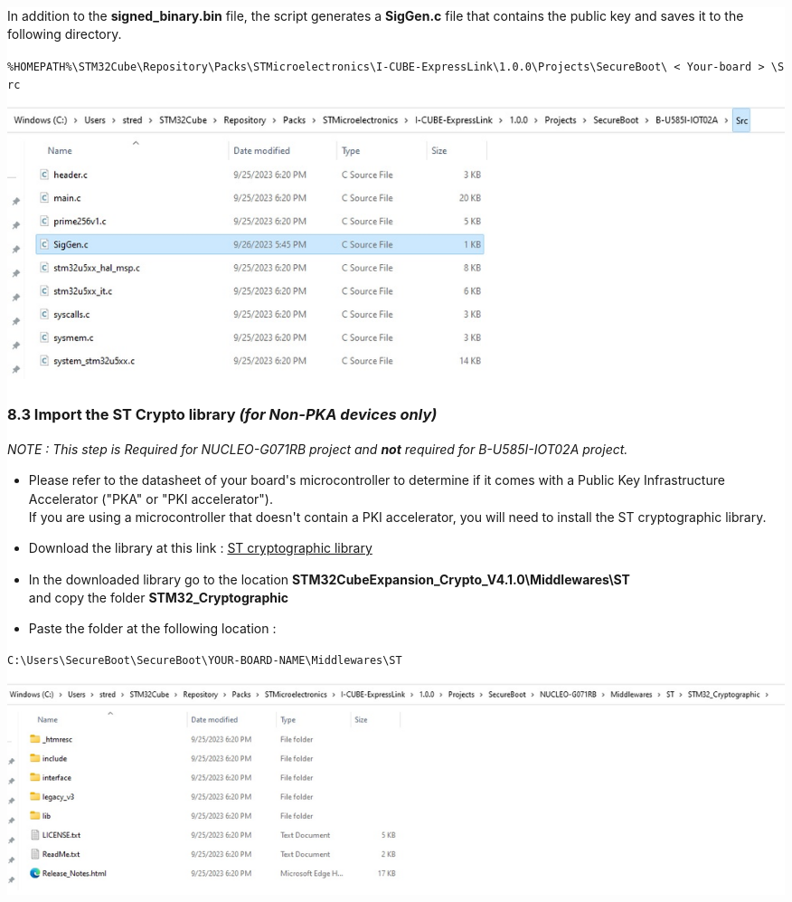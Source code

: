 In addition to the **signed_binary.bin** file, the script generates a **SigGen.c** file that contains the public key and saves it to the following directory.

```
%HOMEPATH%\STM32Cube\Repository\Packs\STMicroelectronics\I-CUBE-ExpressLink\1.0.0\Projects\SecureBoot\ < Your-board > \Src
```


<p align="center"><img src="Resources/SigGen.jpg" /></p>

### 8.3 Import the ST Crypto library *(for Non-PKA devices only)*
_NOTE : This step is Required for NUCLEO-G071RB project and **not** required for B-U585I-IOT02A project._

  * Please refer to the datasheet of your board's microcontroller to determine if it comes with a Public Key Infrastructure Accelerator ("PKA" or "PKI accelerator").\
  If you are using a microcontroller that doesn't contain a PKI accelerator, you will need to install the ST cryptographic library.

  * Download the library at this link : [ST cryptographic library](https://www.st.com/en/embedded-software/x-cube-cryptolib.html#st_all-features_sec-nav-tab)
  * In the downloaded library go to the location **STM32CubeExpansion_Crypto_V4.1.0\Middlewares\ST** \
   and copy the folder **STM32_Cryptographic**
  * Paste the folder at the following location :
  ```
  C:\Users\SecureBoot\SecureBoot\YOUR-BOARD-NAME\Middlewares\ST
  ```
<p align="center"><img src="Resources/STM32CubeExpansion_Crypto_V4.1.0.jpg" /></p>
